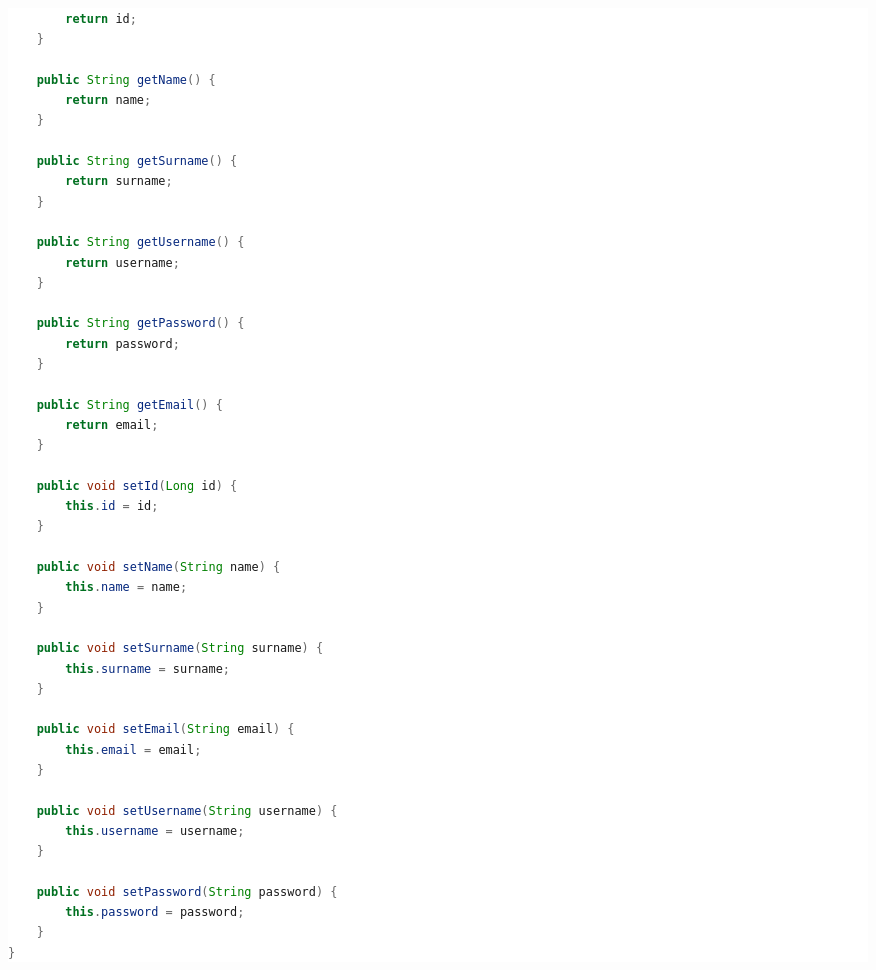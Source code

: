 ```java
        return id;
    }

    public String getName() {
        return name;
    }

    public String getSurname() {
        return surname;
    }

    public String getUsername() {
        return username;
    }

    public String getPassword() {
        return password;
    }

    public String getEmail() {
        return email;
    }

    public void setId(Long id) {
        this.id = id;
    }

    public void setName(String name) {
        this.name = name;
    }

    public void setSurname(String surname) {
        this.surname = surname;
    }

    public void setEmail(String email) {
        this.email = email;
    }

    public void setUsername(String username) {
        this.username = username;
    }

    public void setPassword(String password) {
        this.password = password;
    }
}


```
